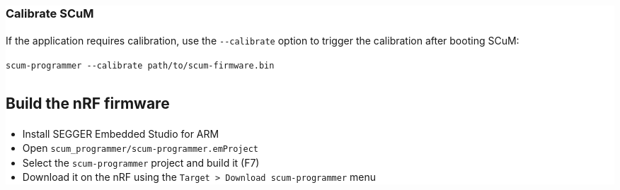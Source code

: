 ### Calibrate SCuM

If the application requires calibration, use the `--calibrate` option to trigger
the calibration after booting SCuM:

```
scum-programmer --calibrate path/to/scum-firmware.bin
```

## Build the nRF firmware

- Install SEGGER Embedded Studio for ARM
- Open `scum_programmer/scum-programmer.emProject`
- Select the `scum-programmer` project and build it (F7)
- Download it on the nRF using the `Target > Download scum-programmer` menu
